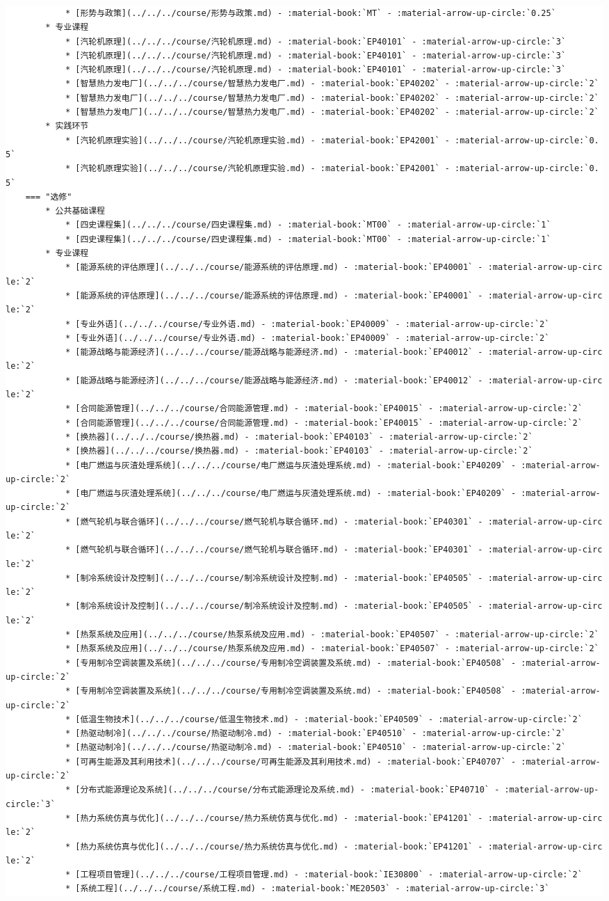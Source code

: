                 * [形势与政策](../../../course/形势与政策.md) - :material-book:`MT` - :material-arrow-up-circle:`0.25`  
            * 专业课程
                * [汽轮机原理](../../../course/汽轮机原理.md) - :material-book:`EP40101` - :material-arrow-up-circle:`3`  
                * [汽轮机原理](../../../course/汽轮机原理.md) - :material-book:`EP40101` - :material-arrow-up-circle:`3`  
                * [汽轮机原理](../../../course/汽轮机原理.md) - :material-book:`EP40101` - :material-arrow-up-circle:`3`  
                * [智慧热力发电厂](../../../course/智慧热力发电厂.md) - :material-book:`EP40202` - :material-arrow-up-circle:`2`  
                * [智慧热力发电厂](../../../course/智慧热力发电厂.md) - :material-book:`EP40202` - :material-arrow-up-circle:`2`  
                * [智慧热力发电厂](../../../course/智慧热力发电厂.md) - :material-book:`EP40202` - :material-arrow-up-circle:`2`  
            * 实践环节
                * [汽轮机原理实验](../../../course/汽轮机原理实验.md) - :material-book:`EP42001` - :material-arrow-up-circle:`0.5`  
                * [汽轮机原理实验](../../../course/汽轮机原理实验.md) - :material-book:`EP42001` - :material-arrow-up-circle:`0.5`  
        === "选修"  
            * 公共基础课程
                * [四史课程集](../../../course/四史课程集.md) - :material-book:`MT00` - :material-arrow-up-circle:`1`  
                * [四史课程集](../../../course/四史课程集.md) - :material-book:`MT00` - :material-arrow-up-circle:`1`  
            * 专业课程
                * [能源系统的评估原理](../../../course/能源系统的评估原理.md) - :material-book:`EP40001` - :material-arrow-up-circle:`2`  
                * [能源系统的评估原理](../../../course/能源系统的评估原理.md) - :material-book:`EP40001` - :material-arrow-up-circle:`2`  
                * [专业外语](../../../course/专业外语.md) - :material-book:`EP40009` - :material-arrow-up-circle:`2`  
                * [专业外语](../../../course/专业外语.md) - :material-book:`EP40009` - :material-arrow-up-circle:`2`  
                * [能源战略与能源经济](../../../course/能源战略与能源经济.md) - :material-book:`EP40012` - :material-arrow-up-circle:`2`  
                * [能源战略与能源经济](../../../course/能源战略与能源经济.md) - :material-book:`EP40012` - :material-arrow-up-circle:`2`  
                * [合同能源管理](../../../course/合同能源管理.md) - :material-book:`EP40015` - :material-arrow-up-circle:`2`  
                * [合同能源管理](../../../course/合同能源管理.md) - :material-book:`EP40015` - :material-arrow-up-circle:`2`  
                * [换热器](../../../course/换热器.md) - :material-book:`EP40103` - :material-arrow-up-circle:`2`  
                * [换热器](../../../course/换热器.md) - :material-book:`EP40103` - :material-arrow-up-circle:`2`  
                * [电厂燃运与灰渣处理系统](../../../course/电厂燃运与灰渣处理系统.md) - :material-book:`EP40209` - :material-arrow-up-circle:`2`  
                * [电厂燃运与灰渣处理系统](../../../course/电厂燃运与灰渣处理系统.md) - :material-book:`EP40209` - :material-arrow-up-circle:`2`  
                * [燃气轮机与联合循环](../../../course/燃气轮机与联合循环.md) - :material-book:`EP40301` - :material-arrow-up-circle:`2`  
                * [燃气轮机与联合循环](../../../course/燃气轮机与联合循环.md) - :material-book:`EP40301` - :material-arrow-up-circle:`2`  
                * [制冷系统设计及控制](../../../course/制冷系统设计及控制.md) - :material-book:`EP40505` - :material-arrow-up-circle:`2`  
                * [制冷系统设计及控制](../../../course/制冷系统设计及控制.md) - :material-book:`EP40505` - :material-arrow-up-circle:`2`  
                * [热泵系统及应用](../../../course/热泵系统及应用.md) - :material-book:`EP40507` - :material-arrow-up-circle:`2`  
                * [热泵系统及应用](../../../course/热泵系统及应用.md) - :material-book:`EP40507` - :material-arrow-up-circle:`2`  
                * [专用制冷空调装置及系统](../../../course/专用制冷空调装置及系统.md) - :material-book:`EP40508` - :material-arrow-up-circle:`2`  
                * [专用制冷空调装置及系统](../../../course/专用制冷空调装置及系统.md) - :material-book:`EP40508` - :material-arrow-up-circle:`2`  
                * [低温生物技术](../../../course/低温生物技术.md) - :material-book:`EP40509` - :material-arrow-up-circle:`2`  
                * [热驱动制冷](../../../course/热驱动制冷.md) - :material-book:`EP40510` - :material-arrow-up-circle:`2`  
                * [热驱动制冷](../../../course/热驱动制冷.md) - :material-book:`EP40510` - :material-arrow-up-circle:`2`  
                * [可再生能源及其利用技术](../../../course/可再生能源及其利用技术.md) - :material-book:`EP40707` - :material-arrow-up-circle:`2`  
                * [分布式能源理论及系统](../../../course/分布式能源理论及系统.md) - :material-book:`EP40710` - :material-arrow-up-circle:`3`  
                * [热力系统仿真与优化](../../../course/热力系统仿真与优化.md) - :material-book:`EP41201` - :material-arrow-up-circle:`2`  
                * [热力系统仿真与优化](../../../course/热力系统仿真与优化.md) - :material-book:`EP41201` - :material-arrow-up-circle:`2`  
                * [工程项目管理](../../../course/工程项目管理.md) - :material-book:`IE30800` - :material-arrow-up-circle:`2`  
                * [系统工程](../../../course/系统工程.md) - :material-book:`ME20503` - :material-arrow-up-circle:`3`  